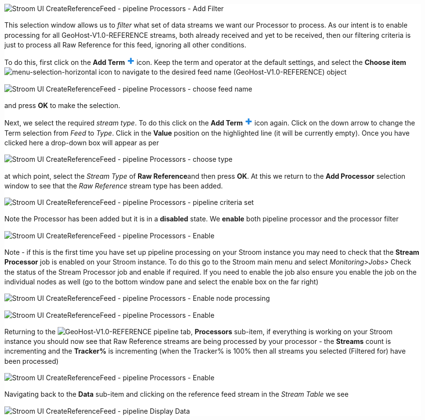 ![Stroom UI CreateReferenceFeed - pipeline Processors - Add Filter](../resources/v6/UI-CreateReferenceFeed-59.png "pipeline Processors - Add Filter")

This selection window allows us to _filter_ what set of data streams we want our Processor to process. As our intent is to enable processing for all GeoHost-V1.0-REFERENCE streams, both already received and yet to be received, then our filtering criteria is just to process all Raw Reference for this feed, ignoring all other conditions.

To do this, first click on the **Add Term** ![add](../resources/icons/add.png "Add") icon. Keep the term and operator at the default settings, and select the **Choose item**  ![menu-selection-horizontal](../resources/icons/menu-selection-horizontal.png "Menu button") icon to navigate to the desired feed name (GeoHost-V1.0-REFERENCE) object

![Stroom UI CreateReferenceFeed - pipeline Processors - choose feed name](../resources/v6/UI-CreateReferenceFeed-60.png "pipeline Processors - Choose Feed name")

and press **OK** to make the selection.

Next, we select the required _stream type_. To do this click on the **Add Term** ![add](../resources/icons/add.png "Add") icon again. Click on the down arrow to change the Term selection from _Feed_ to _Type_. Click in the **Value** position on the highlighted line (it will be currently empty). Once you have clicked here a drop-down box will appear as per

![Stroom UI CreateReferenceFeed - pipeline Processors - choose type](../resources/v6/UI-CreateReferenceFeed-61.png "pipeline Processors - Choose Stream Type")

at which point, select the _Stream Type_ of **Raw Reference**and then press **OK**. At this we return to the **Add Processor** selection window to see that the _Raw Reference_ stream type has been added.

![Stroom UI CreateReferenceFeed - pipeline Processors - pipeline criteria set](../resources/v6/UI-CreateReferenceFeed-62.png "pipeline Processors - pipeline criteria set")

Note the Processor has been added but it is in a **disabled** state. We **enable** both pipeline processor and the processor filter

![Stroom UI CreateReferenceFeed - pipeline Processors - Enable](../resources/v6/UI-CreateReferenceFeed-63.png "pipeline Processors - Enable")

Note - if this is the first time you have set up pipeline processing on your Stroom instance you may need to check that the **Stream Processor** job is enabled on your Stroom instance. To do this go to the Stroom main menu and select _Monitoring>Jobs>_
Check the status of the Stream Processor job and enable if required. If you need to enable the job also ensure you enable the job on the individual nodes as well (go to the bottom window pane and select the enable box on the far right)

![Stroom UI CreateReferenceFeed - pipeline Processors - Enable node processing](../resources/v6/UI-CreateReferenceFeed-64.png "pipeline Processors - Enable node processing")

![Stroom UI CreateReferenceFeed - pipeline Processors - Enable](../resources/v6/UI-CreateReferenceFeed-65.png "pipeline Processors - Enable")

Returning to the ![GeoHost-V1.0-REFERENCE pipeline](../resources/v6/UI-CreateReferenceFeed-44.png "GeoHost-V1.0-REFERENCE Pipeline") tab, **Processors** sub-item, if everything is working on your Stroom instance you should now see that Raw Reference streams are being processed by your processor - the **Streams** count is incrementing and the **Tracker%** is incrementing (when the Tracker% is 100% then all streams you selected (Filtered for) have been processed)

![Stroom UI CreateReferenceFeed - pipeline Processors - Enable](../resources/v6/UI-CreateReferenceFeed-66.png "pipeline Processors - Enable")

Navigating back to the **Data** sub-item and clicking on the reference feed stream in the _Stream Table_ we see

![Stroom UI CreateReferenceFeed - pipeline Display Data](../resources/v6/UI-CreateReferenceFeed-67.png "pipeline Display Data")
